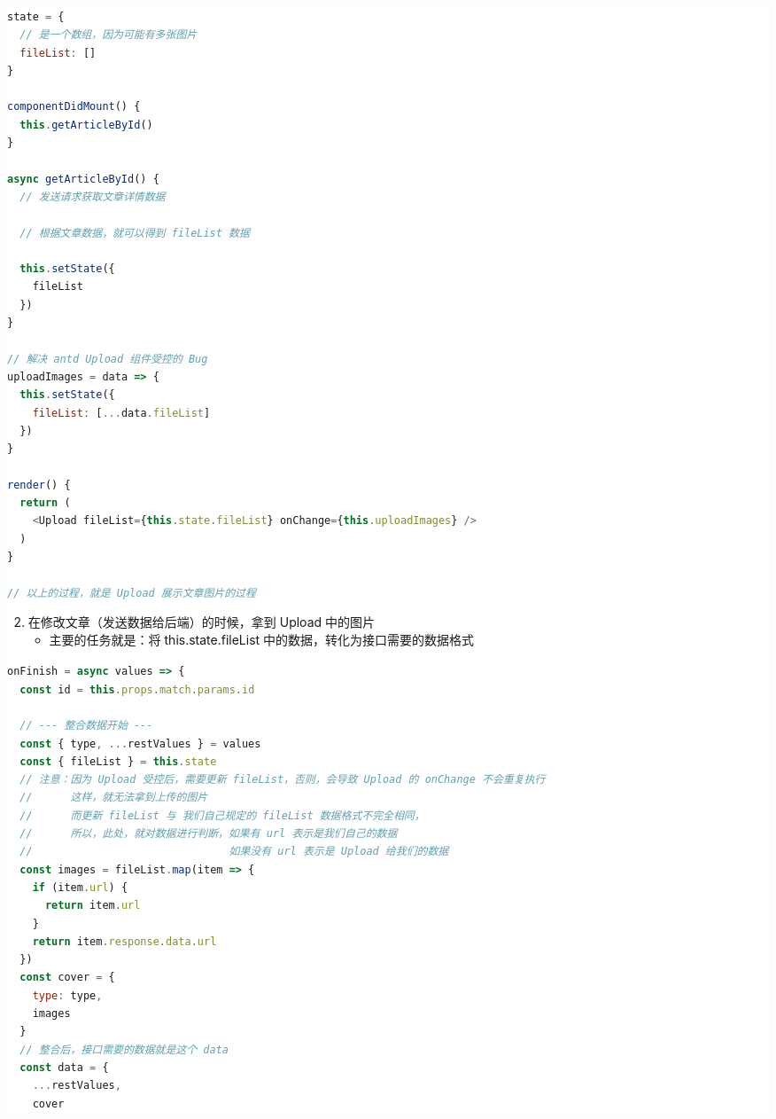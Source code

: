 ```js
state = {
  // 是一个数组，因为可能有多张图片
  fileList: []
}

componentDidMount() {
  this.getArticleById()
}

async getArticleById() {
  // 发送请求获取文章详情数据
  
  // 根据文章数据，就可以得到 fileList 数据
  
  this.setState({
    fileList
  })
}

// 解决 antd Upload 组件受控的 Bug
uploadImages = data => {
  this.setState({
    fileList: [...data.fileList]
  })
}

render() {
  return (
  	<Upload fileList={this.state.fileList} onChange={this.uploadImages} />
  )
}

// 以上的过程，就是 Upload 展示文章图片的过程
```

2. 在修改文章（发送数据给后端）的时候，拿到 Upload 中的图片
   - 主要的任务就是：将 this.state.fileList 中的数据，转化为接口需要的数据格式

```js
onFinish = async values => {
  const id = this.props.match.params.id
  
  // --- 整合数据开始 ---
  const { type, ...restValues } = values
  const { fileList } = this.state
  // 注意：因为 Upload 受控后，需要更新 fileList，否则，会导致 Upload 的 onChange 不会重复执行
  //      这样，就无法拿到上传的图片
  //      而更新 fileList 与 我们自己规定的 fileList 数据格式不完全相同，
  //      所以，此处，就对数据进行判断，如果有 url 表示是我们自己的数据
  //                               如果没有 url 表示是 Upload 给我们的数据
  const images = fileList.map(item => {
    if (item.url) {
      return item.url
    }
    return item.response.data.url
  })
  const cover = {
    type: type,
    images
  }
  // 整合后，接口需要的数据就是这个 data
  const data = {
    ...restValues,
    cover
```